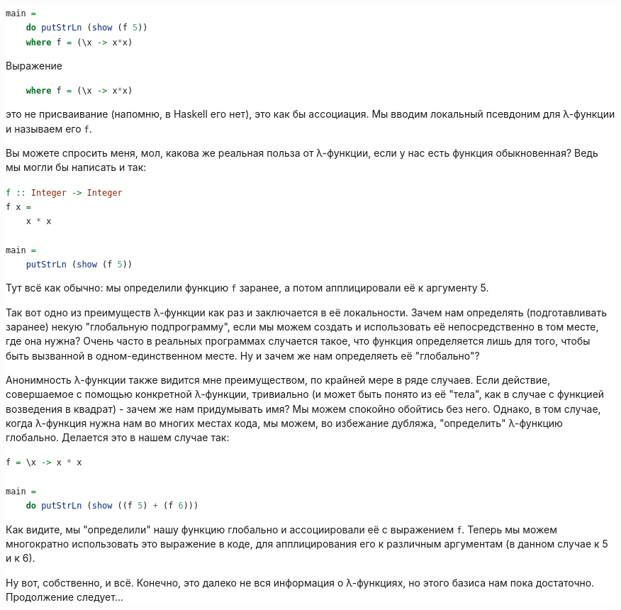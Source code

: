 ```haskell
main =
    do putStrLn (show (f 5))
    where f = (\x -> x*x)
```

Выражение

```haskell
    where f = (\x -> x*x)
```

это не присваивание (напомню, в Haskell его нет), это как бы ассоциация. Мы вводим локальный псевдоним для &lambda;-функции и называем его <code>f</code>.

Вы можете спросить меня, мол, какова же реальная польза от &lambda;-функции, если у нас есть функция обыкновенная? Ведь мы могли бы написать и так:

```haskell
f :: Integer -> Integer
f x =
    x * x

main =
    putStrLn (show (f 5))
```

Тут всё как обычно: мы определили функцию <code>f</code> заранее, а потом апплицировали её к аргументу 5.

Так вот одно из преимуществ &lambda;-функции как раз и заключается в её локальности. Зачем нам определять (подготавливать заранее) некую "глобальную подпрограмму", если мы можем создать и использовать её непосредственно в том месте, где она нужна? Очень часто в реальных программах случается такое, что функция определяется лишь для того, чтобы быть вызванной в одном-единственном месте. Ну и зачем же нам определяеть её "глобально"?

Анонимность &lambda;-функции также видится мне преимуществом, по крайней мере в ряде случаев. Если действие, совершаемое с помощью конкретной &lambda;-функции, тривиально (и может быть понято из её "тела", как в случае с функцией возведения в квадрат) - зачем же нам придумывать имя? Мы можем спокойно обойтись без него. Однако, в том случае, когда &lambda;-функция нужна нам во многих местах кода, мы можем, во избежание дубляжа, "определить" &lambda;-функцию глобально. Делается это в нашем случае так:

```haskell
f = \x -> x * x

main =
    do putStrLn (show ((f 5) + (f 6)))
```

Как видите, мы "определили" нашу функцию глобально и ассоциировали её с выражением <code>f</code>. Теперь мы можем многократно использовать это выражение в коде, для апплицирования его к различным аргументам (в данном случае к 5 и к 6).

Ну вот, собственно, и всё. Конечно, это далеко не вся информация о &lambda;-функциях, но этого базиса нам пока достаточно. Продолжение следует...
